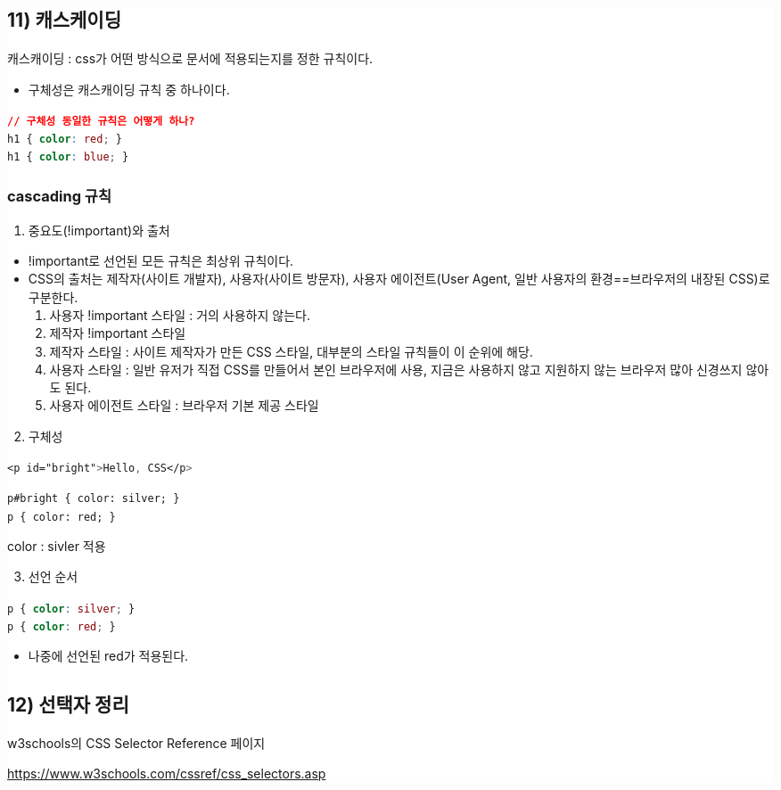 
## 11) 캐스케이딩

캐스캐이딩 : css가 어떤 방식으로 문서에 적용되는지를 정한 규칙이다.
- 구체성은 캐스캐이딩 규칙 중 하나이다.

```css
// 구체성 동일한 규칙은 어떻게 하나?
h1 { color: red; }
h1 { color: blue; }
```

### cascading 규칙 
1. 중요도(!important)와 출처
  - !important로 선언된 모든 규칙은 최상위 규칙이다.
  - CSS의 출처는 제작자(사이트 개발자), 사용자(사이트 방문자), 사용자 에이전트(User Agent, 일반 사용자의 환경==브라우저의 내장된 CSS)로 구분한다.
      1. 사용자 !important 스타일 : 거의 사용하지 않는다.
      2. 제작자 !important 스타일
      3. 제작자 스타일 : 사이트 제작자가 만든 CSS 스타일, 대부분의 스타일 규칙들이 이 순위에 해당.
      4. 사용자 스타일 : 일반 유저가 직접 CSS를 만들어서 본인 브라우저에 사용, 지금은 사용하지 않고 지원하지 않는 브라우저 많아 신경쓰지 않아도 된다.
      5. 사용자 에이전트 스타일 : 브라우저 기본 제공 스타일
2. 구체성
  ```css
  <p id="bright">Hello, CSS</p>
  ```
  ```html
  p#bright { color: silver; } 
  p { color: red; }
  ```
  color : sivler 적용
  
3. 선언 순서
  ```css
  p { color: silver; }
  p { color: red; }
  ```
  - 나중에 선언된 red가 적용된다.
  
  
## 12) 선택자 정리
w3schools의 CSS Selector Reference 페이지

https://www.w3schools.com/cssref/css_selectors.asp
